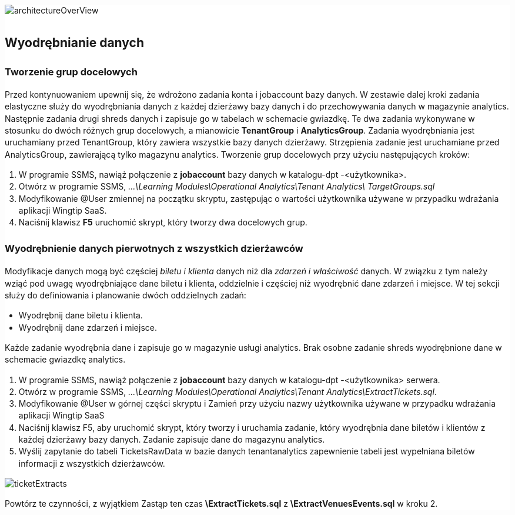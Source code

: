 ![architectureOverView](media/saas-tenancy-tenant-analytics/tenantAnalytics.png)

## <a name="data-extraction"></a>Wyodrębnianie danych 

### <a name="create-target-groups"></a>Tworzenie grup docelowych 

Przed kontynuowaniem upewnij się, że wdrożono zadania konta i jobaccount bazy danych. W zestawie dalej kroki zadania elastyczne służy do wyodrębniania danych z każdej dzierżawy bazy danych i do przechowywania danych w magazynie analytics. Następnie zadania drugi shreds danych i zapisuje go w tabelach w schemacie gwiazdkę. Te dwa zadania wykonywane w stosunku do dwóch różnych grup docelowych, a mianowicie **TenantGroup** i **AnalyticsGroup**. Zadania wyodrębniania jest uruchamiany przed TenantGroup, który zawiera wszystkie bazy danych dzierżawy. Strzępienia zadanie jest uruchamiane przed AnalyticsGroup, zawierającą tylko magazynu analytics. Tworzenie grup docelowych przy użyciu następujących kroków:

1. W programie SSMS, nawiąż połączenie z **jobaccount** bazy danych w katalogu-dpt -&lt;użytkownika&gt;.
2. Otwórz w programie SSMS, *...\Learning Modules\Operational Analytics\Tenant Analytics\ TargetGroups.sql* 
3. Modyfikowanie @User zmiennej na początku skryptu, zastępując <User> o wartości użytkownika używane w przypadku wdrażania aplikacji Wingtip SaaS.
4. Naciśnij klawisz **F5** uruchomić skrypt, który tworzy dwa docelowych grup.

### <a name="extract-raw-data-from-all-tenants"></a>Wyodrębnienie danych pierwotnych z wszystkich dzierżawców

Modyfikacje danych mogą być częściej *biletu i klienta* danych niż dla *zdarzeń i właściwość* danych. W związku z tym należy wziąć pod uwagę wyodrębniające dane biletu i klienta, oddzielnie i częściej niż wyodrębnić dane zdarzeń i miejsce. W tej sekcji służy do definiowania i planowanie dwóch oddzielnych zadań:

- Wyodrębnij dane biletu i klienta.
- Wyodrębnij dane zdarzeń i miejsce.

Każde zadanie wyodrębnia dane i zapisuje go w magazynie usługi analytics. Brak osobne zadanie shreds wyodrębnione dane w schemacie gwiazdkę analytics.

1. W programie SSMS, nawiąż połączenie z **jobaccount** bazy danych w katalogu-dpt -&lt;użytkownika&gt; serwera.
2. Otwórz w programie SSMS, *...\Learning Modules\Operational Analytics\Tenant Analytics\ExtractTickets.sql*.
3. Modyfikowanie @User w górnej części skryptu i Zamień <User> przy użyciu nazwy użytkownika używane w przypadku wdrażania aplikacji Wingtip SaaS 
4. Naciśnij klawisz F5, aby uruchomić skrypt, który tworzy i uruchamia zadanie, który wyodrębnia dane biletów i klientów z każdej dzierżawy bazy danych. Zadanie zapisuje dane do magazynu analytics.
5. Wyślij zapytanie do tabeli TicketsRawData w bazie danych tenantanalytics zapewnienie tabeli jest wypełniana biletów informacji z wszystkich dzierżawców.

![ticketExtracts](media/saas-tenancy-tenant-analytics/ticketExtracts.png)

Powtórz te czynności, z wyjątkiem Zastąp ten czas **\ExtractTickets.sql** z **\ExtractVenuesEvents.sql** w kroku 2.
